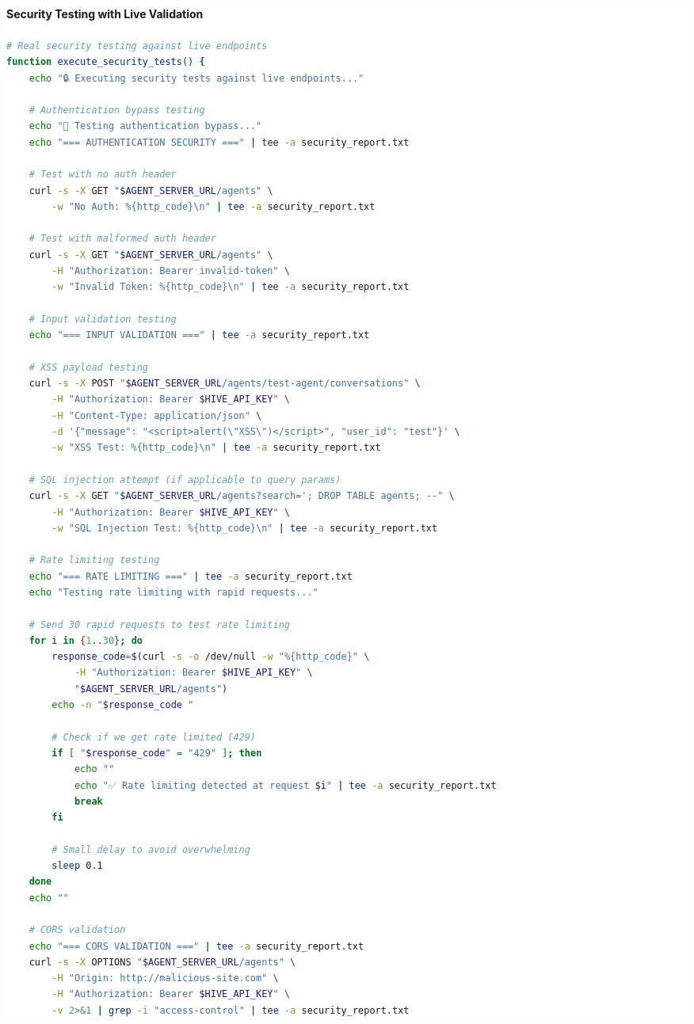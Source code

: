 #### Security Testing with Live Validation
```bash
# Real security testing against live endpoints
function execute_security_tests() {
    echo "🔒 Executing security tests against live endpoints..."
    
    # Authentication bypass testing
    echo "🚨 Testing authentication bypass..."
    echo "=== AUTHENTICATION SECURITY ===" | tee -a security_report.txt
    
    # Test with no auth header
    curl -s -X GET "$AGENT_SERVER_URL/agents" \
        -w "No Auth: %{http_code}\n" | tee -a security_report.txt
    
    # Test with malformed auth header  
    curl -s -X GET "$AGENT_SERVER_URL/agents" \
        -H "Authorization: Bearer invalid-token" \
        -w "Invalid Token: %{http_code}\n" | tee -a security_report.txt
    
    # Input validation testing
    echo "=== INPUT VALIDATION ===" | tee -a security_report.txt
    
    # XSS payload testing
    curl -s -X POST "$AGENT_SERVER_URL/agents/test-agent/conversations" \
        -H "Authorization: Bearer $HIVE_API_KEY" \
        -H "Content-Type: application/json" \
        -d '{"message": "<script>alert(\"XSS\")</script>", "user_id": "test"}' \
        -w "XSS Test: %{http_code}\n" | tee -a security_report.txt
    
    # SQL injection attempt (if applicable to query params)
    curl -s -X GET "$AGENT_SERVER_URL/agents?search='; DROP TABLE agents; --" \
        -H "Authorization: Bearer $HIVE_API_KEY" \
        -w "SQL Injection Test: %{http_code}\n" | tee -a security_report.txt
    
    # Rate limiting testing
    echo "=== RATE LIMITING ===" | tee -a security_report.txt
    echo "Testing rate limiting with rapid requests..."
    
    # Send 30 rapid requests to test rate limiting
    for i in {1..30}; do
        response_code=$(curl -s -o /dev/null -w "%{http_code}" \
            -H "Authorization: Bearer $HIVE_API_KEY" \
            "$AGENT_SERVER_URL/agents")
        echo -n "$response_code "
        
        # Check if we get rate limited (429)
        if [ "$response_code" = "429" ]; then
            echo ""
            echo "✅ Rate limiting detected at request $i" | tee -a security_report.txt
            break
        fi
        
        # Small delay to avoid overwhelming
        sleep 0.1
    done
    echo ""
    
    # CORS validation
    echo "=== CORS VALIDATION ===" | tee -a security_report.txt
    curl -s -X OPTIONS "$AGENT_SERVER_URL/agents" \
        -H "Origin: http://malicious-site.com" \
        -H "Authorization: Bearer $HIVE_API_KEY" \
        -v 2>&1 | grep -i "access-control" | tee -a security_report.txt
```